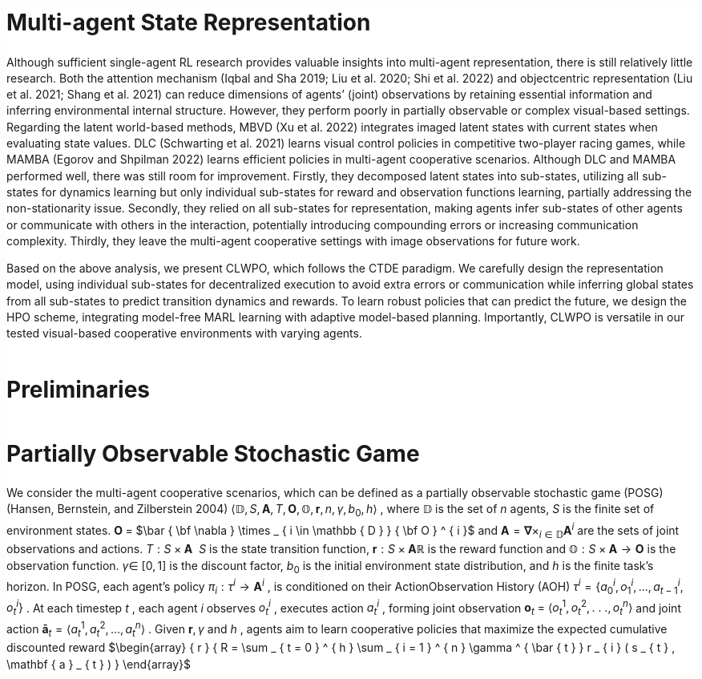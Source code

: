 # Multi-agent State Representation

Although sufficient single-agent RL research provides valuable insights into multi-agent representation, there is still relatively little research. Both the attention mechanism (Iqbal and Sha 2019; Liu et al. 2020; Shi et al. 2022) and objectcentric representation (Liu et al. 2021; Shang et al. 2021) can reduce dimensions of agents’ (joint) observations by retaining essential information and inferring environmental internal structure. However, they perform poorly in partially observable or complex visual-based settings. Regarding the latent world-based methods, MBVD (Xu et al. 2022) integrates imaged latent states with current states when evaluating state values. DLC (Schwarting et al. 2021) learns visual control policies in competitive two-player racing games, while MAMBA (Egorov and Shpilman 2022) learns efficient policies in multi-agent cooperative scenarios. Although DLC and MAMBA performed well, there was still room for improvement. Firstly, they decomposed latent states into sub-states, utilizing all sub-states for dynamics learning but only individual sub-states for reward and observation functions learning, partially addressing the non-stationarity issue. Secondly, they relied on all sub-states for representation, making agents infer sub-states of other agents or communicate with others in the interaction, potentially introducing compounding errors or increasing communication complexity. Thirdly, they leave the multi-agent cooperative settings with image observations for future work.

Based on the above analysis, we present CLWPO, which follows the CTDE paradigm. We carefully design the representation model, using individual sub-states for decentralized execution to avoid extra errors or communication while inferring global states from all sub-states to predict transition dynamics and rewards. To learn robust policies that can predict the future, we design the HPO scheme, integrating model-free MARL learning with adaptive model-based planning. Importantly, CLWPO is versatile in our tested visual-based cooperative environments with varying agents.

# Preliminaries

# Partially Observable Stochastic Game

We consider the multi-agent cooperative scenarios, which can be defined as a partially observable stochastic game (POSG) (Hansen, Bernstein, and Zilberstein 2004) $\langle \mathbb { D } , S , \mathbf { A } , T , \mathbf { O } , \mathbb { O } , \mathbf { r } , n , \gamma , b _ { 0 } , h \rangle$ , where $\mathbb { D }$ is the set of $n$ agents, $S$ is the finite set of environment states. $\textbf { O } =$ $\bar { \bf \nabla } \times _ { i \in \mathbb { D } } { \bf O } ^ { i }$ and $\mathbf { A } = \mathbf { \nabla } \times _ { i \in \mathbb { D } } \mathbf { A } ^ { i }$ are the sets of joint observations and actions. $T : S \times \mathbf { A } \  \ S$ is the state transition function, $\mathbf { r } : S \times \mathbf { A }  \mathbb { R }$ is the reward function and $\mathbb { O } : S \times \mathbf { A } \to \mathbf { O }$ is the observation function. $\gamma \in \ [ 0 , 1 ]$ is the discount factor, $b _ { 0 }$ is the initial environment state distribution, and $h$ is the finite task’s horizon. In POSG, each agent’s policy $\pi _ { i } : \tau ^ { i } \to \mathbf { A } ^ { i }$ , is conditioned on their ActionObservation History (AOH) $\tau ^ { i } = \{ a _ { 0 } ^ { i } , o _ { 1 } ^ { i } , \dots , a _ { t - 1 } ^ { i } , o _ { t } ^ { i } \}$ . At each timestep $t$ , each agent $i$ observes $o _ { t } ^ { i }$ , executes action $a _ { t } ^ { i }$ , forming joint observation $\mathbf { o } _ { t } ~ = ~ \langle o _ { t } ^ { 1 } , o _ { t } ^ { 2 } , . ~ . ~ . , o _ { t } ^ { n } \rangle$ and joint action $\mathbf { \bar { a } } _ { t } = \langle a _ { t } ^ { 1 } , a _ { t } ^ { 2 } , \dots , a _ { t } ^ { n } \rangle$ . Given $\mathbf { r } , \gamma$ and $h$ , agents aim to learn cooperative policies that maximize the expected cumulative discounted reward $\begin{array} { r } { R = \sum _ { t = 0 } ^ { h } \sum _ { i = 1 } ^ { n } \gamma ^ { \bar { t } } r _ { i } ( s _ { t } , \mathbf { a } _ { t } ) } \end{array}$
